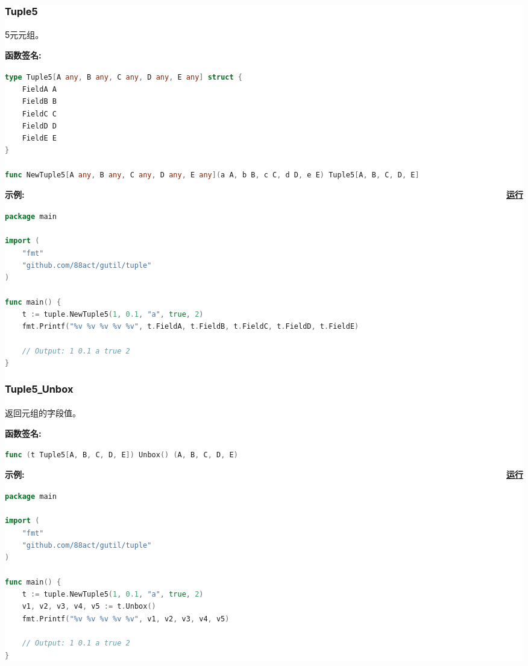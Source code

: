 ### <span id="Tuple5">Tuple5</span>

<p>5元元组。</p>

<b>函数签名:</b>

```go
type Tuple5[A any, B any, C any, D any, E any] struct {
    FieldA A
    FieldB B
    FieldC C
    FieldD D
    FieldE E
}

func NewTuple5[A any, B any, C any, D any, E any](a A, b B, c C, d D, e E) Tuple5[A, B, C, D, E]
```

<b>示例:<span style="float:right;display:inline-block">[运行](https://go.dev/play/p/2WndmVxPg-r)</span></b>

```go
package main

import (
    "fmt"
    "github.com/88act/gutil/tuple"
)

func main() {
    t := tuple.NewTuple5(1, 0.1, "a", true, 2)
    fmt.Printf("%v %v %v %v %v", t.FieldA, t.FieldB, t.FieldC, t.FieldD, t.FieldE)

    // Output: 1 0.1 a true 2
}
```

### <span id="Tuple5_Unbox">Tuple5_Unbox</span>

<p>返回元组的字段值。</p>

<b>函数签名:</b>

```go
func (t Tuple5[A, B, C, D, E]) Unbox() (A, B, C, D, E)
```

<b>示例:<span style="float:right;display:inline-block">[运行](https://go.dev/play/p/GyIyZHjCvoS)</span></b>

```go
package main

import (
    "fmt"
    "github.com/88act/gutil/tuple"
)

func main() {
    t := tuple.NewTuple5(1, 0.1, "a", true, 2)
    v1, v2, v3, v4, v5 := t.Unbox()
    fmt.Printf("%v %v %v %v %v", v1, v2, v3, v4, v5)

    // Output: 1 0.1 a true 2
}
```

